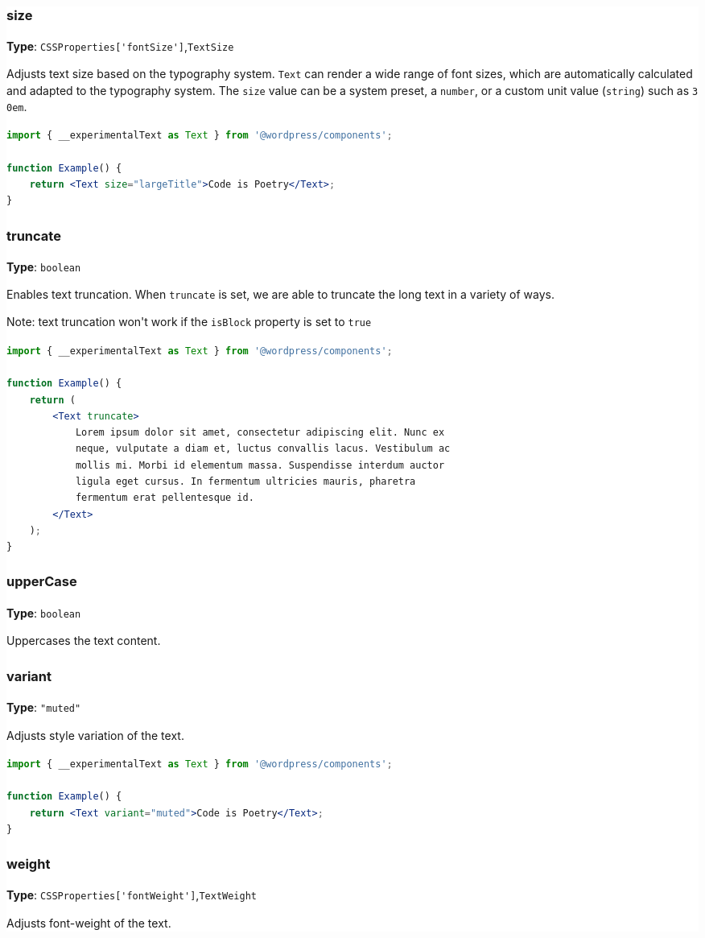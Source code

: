 ### size

**Type**: `CSSProperties['fontSize']`,`TextSize`

Adjusts text size based on the typography system. `Text` can render a wide range of font sizes, which are automatically calculated and adapted to the typography system. The `size` value can be a system preset, a `number`, or a custom unit value (`string`) such as `30em`.

```jsx
import { __experimentalText as Text } from '@wordpress/components';

function Example() {
	return <Text size="largeTitle">Code is Poetry</Text>;
}
```

### truncate

**Type**: `boolean`

Enables text truncation. When `truncate` is set, we are able to truncate the long text in a variety of ways.

Note: text truncation won't work if the `isBlock` property is set to `true`

```jsx
import { __experimentalText as Text } from '@wordpress/components';

function Example() {
	return (
		<Text truncate>
			Lorem ipsum dolor sit amet, consectetur adipiscing elit. Nunc ex
			neque, vulputate a diam et, luctus convallis lacus. Vestibulum ac
			mollis mi. Morbi id elementum massa. Suspendisse interdum auctor
			ligula eget cursus. In fermentum ultricies mauris, pharetra
			fermentum erat pellentesque id.
		</Text>
	);
}
```

### upperCase

**Type**: `boolean`

Uppercases the text content.

### variant

**Type**: `"muted"`

Adjusts style variation of the text.

```jsx
import { __experimentalText as Text } from '@wordpress/components';

function Example() {
	return <Text variant="muted">Code is Poetry</Text>;
}
```

### weight

**Type**: `CSSProperties['fontWeight']`,`TextWeight`

Adjusts font-weight of the text.
